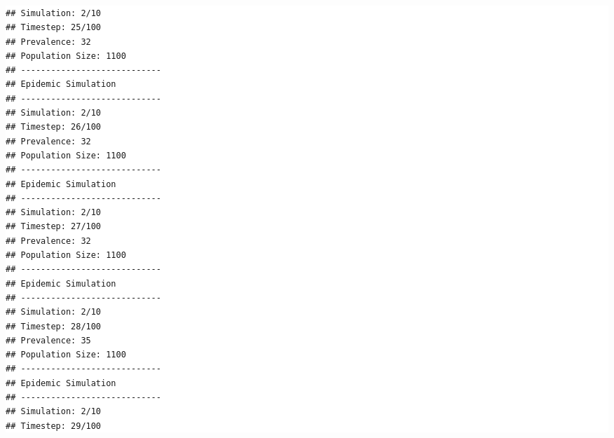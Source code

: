     ## Simulation: 2/10
    ## Timestep: 25/100
    ## Prevalence: 32
    ## Population Size: 1100
    ## ----------------------------
    ## Epidemic Simulation
    ## ----------------------------
    ## Simulation: 2/10
    ## Timestep: 26/100
    ## Prevalence: 32
    ## Population Size: 1100
    ## ----------------------------
    ## Epidemic Simulation
    ## ----------------------------
    ## Simulation: 2/10
    ## Timestep: 27/100
    ## Prevalence: 32
    ## Population Size: 1100
    ## ----------------------------
    ## Epidemic Simulation
    ## ----------------------------
    ## Simulation: 2/10
    ## Timestep: 28/100
    ## Prevalence: 35
    ## Population Size: 1100
    ## ----------------------------
    ## Epidemic Simulation
    ## ----------------------------
    ## Simulation: 2/10
    ## Timestep: 29/100